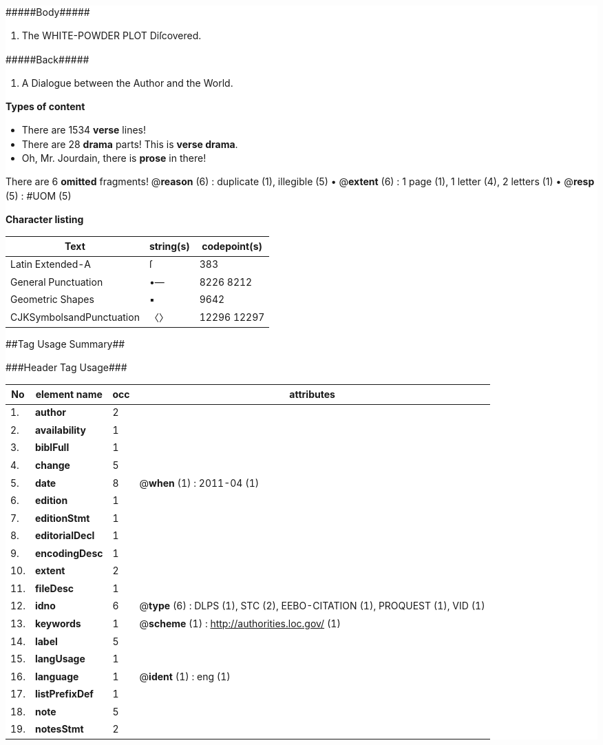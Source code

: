 #####Body#####

1. The WHITE-POWDER PLOT Diſcovered.

#####Back#####

1. A Dialogue between the Author and the World.

**Types of content**

  * There are 1534 **verse** lines!
  * There are 28 **drama** parts! This is **verse drama**.
  * Oh, Mr. Jourdain, there is **prose** in there!

There are 6 **omitted** fragments! 
 @__reason__ (6) : duplicate (1), illegible (5)  •  @__extent__ (6) : 1 page (1), 1 letter (4), 2 letters (1)  •  @__resp__ (5) : #UOM (5)

**Character listing**


|Text|string(s)|codepoint(s)|
|---|---|---|
|Latin Extended-A|ſ|383|
|General Punctuation|•—|8226 8212|
|Geometric Shapes|▪|9642|
|CJKSymbolsandPunctuation|〈〉|12296 12297|

##Tag Usage Summary##

###Header Tag Usage###

|No|element name|occ|attributes|
|---|---|---|---|
|1.|__author__|2||
|2.|__availability__|1||
|3.|__biblFull__|1||
|4.|__change__|5||
|5.|__date__|8| @__when__ (1) : 2011-04 (1)|
|6.|__edition__|1||
|7.|__editionStmt__|1||
|8.|__editorialDecl__|1||
|9.|__encodingDesc__|1||
|10.|__extent__|2||
|11.|__fileDesc__|1||
|12.|__idno__|6| @__type__ (6) : DLPS (1), STC (2), EEBO-CITATION (1), PROQUEST (1), VID (1)|
|13.|__keywords__|1| @__scheme__ (1) : http://authorities.loc.gov/ (1)|
|14.|__label__|5||
|15.|__langUsage__|1||
|16.|__language__|1| @__ident__ (1) : eng (1)|
|17.|__listPrefixDef__|1||
|18.|__note__|5||
|19.|__notesStmt__|2||